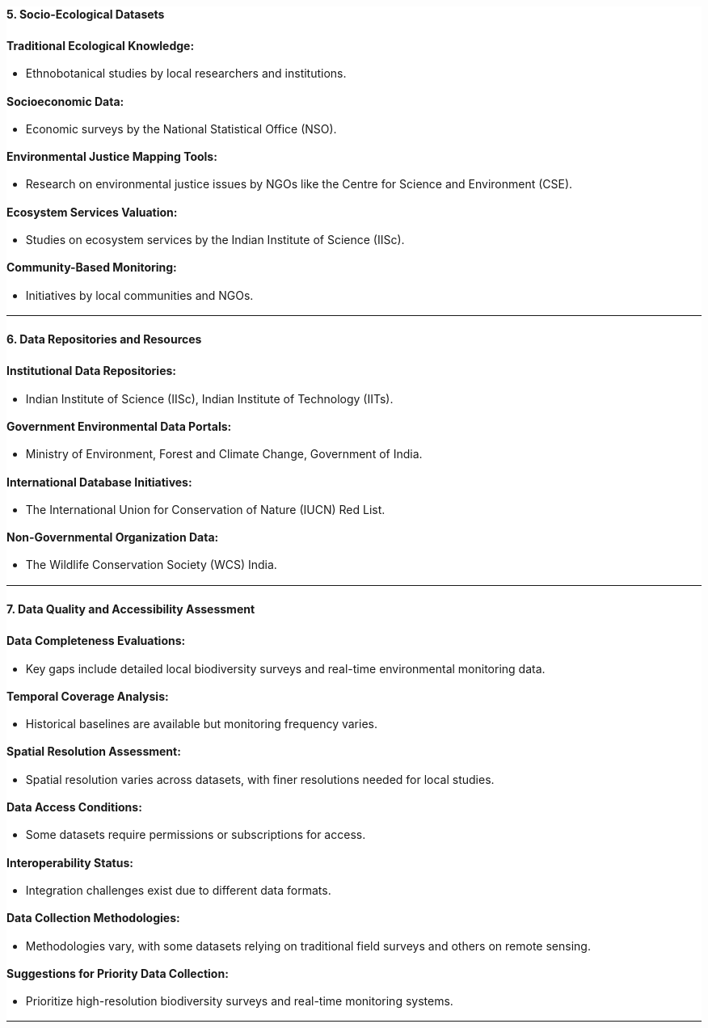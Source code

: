 #### 5. Socio-Ecological Datasets

**Traditional Ecological Knowledge:**
- Ethnobotanical studies by local researchers and institutions.

**Socioeconomic Data:**
- Economic surveys by the National Statistical Office (NSO).

**Environmental Justice Mapping Tools:**
- Research on environmental justice issues by NGOs like the Centre for Science and Environment (CSE).

**Ecosystem Services Valuation:**
- Studies on ecosystem services by the Indian Institute of Science (IISc).

**Community-Based Monitoring:**
- Initiatives by local communities and NGOs.

---

#### 6. Data Repositories and Resources

**Institutional Data Repositories:**
- Indian Institute of Science (IISc), Indian Institute of Technology (IITs).

**Government Environmental Data Portals:**
- Ministry of Environment, Forest and Climate Change, Government of India.

**International Database Initiatives:**
- The International Union for Conservation of Nature (IUCN) Red List.

**Non-Governmental Organization Data:**
- The Wildlife Conservation Society (WCS) India.

---

#### 7. Data Quality and Accessibility Assessment

**Data Completeness Evaluations:**
- Key gaps include detailed local biodiversity surveys and real-time environmental monitoring data.

**Temporal Coverage Analysis:**
- Historical baselines are available but monitoring frequency varies.

**Spatial Resolution Assessment:**
- Spatial resolution varies across datasets, with finer resolutions needed for local studies.

**Data Access Conditions:**
- Some datasets require permissions or subscriptions for access.

**Interoperability Status:**
- Integration challenges exist due to different data formats.

**Data Collection Methodologies:**
- Methodologies vary, with some datasets relying on traditional field surveys and others on remote sensing.

**Suggestions for Priority Data Collection:**
- Prioritize high-resolution biodiversity surveys and real-time monitoring systems.

---